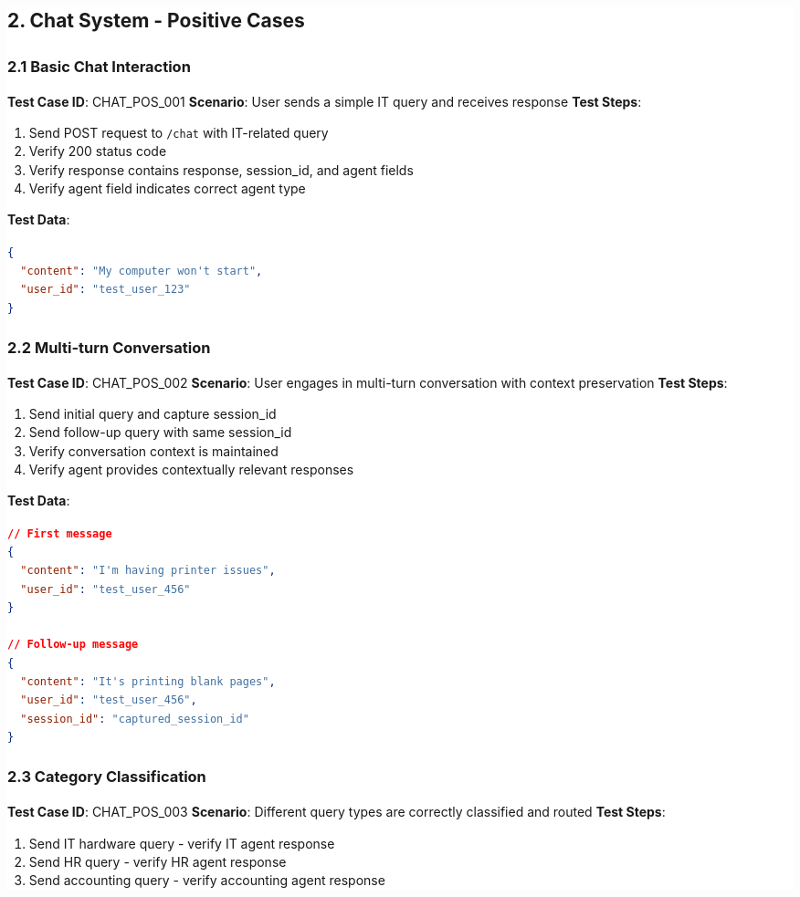## 2. Chat System - Positive Cases

### 2.1 Basic Chat Interaction
**Test Case ID**: CHAT_POS_001
**Scenario**: User sends a simple IT query and receives response
**Test Steps**:
1. Send POST request to `/chat` with IT-related query
2. Verify 200 status code
3. Verify response contains response, session_id, and agent fields
4. Verify agent field indicates correct agent type

**Test Data**:
```json
{
  "content": "My computer won't start",
  "user_id": "test_user_123"
}
```

### 2.2 Multi-turn Conversation
**Test Case ID**: CHAT_POS_002
**Scenario**: User engages in multi-turn conversation with context preservation
**Test Steps**:
1. Send initial query and capture session_id
2. Send follow-up query with same session_id
3. Verify conversation context is maintained
4. Verify agent provides contextually relevant responses

**Test Data**:
```json
// First message
{
  "content": "I'm having printer issues",
  "user_id": "test_user_456"
}

// Follow-up message
{
  "content": "It's printing blank pages",
  "user_id": "test_user_456",
  "session_id": "captured_session_id"
}
```

### 2.3 Category Classification
**Test Case ID**: CHAT_POS_003
**Scenario**: Different query types are correctly classified and routed
**Test Steps**:
1. Send IT hardware query - verify IT agent response
2. Send HR query - verify HR agent response
3. Send accounting query - verify accounting agent response
